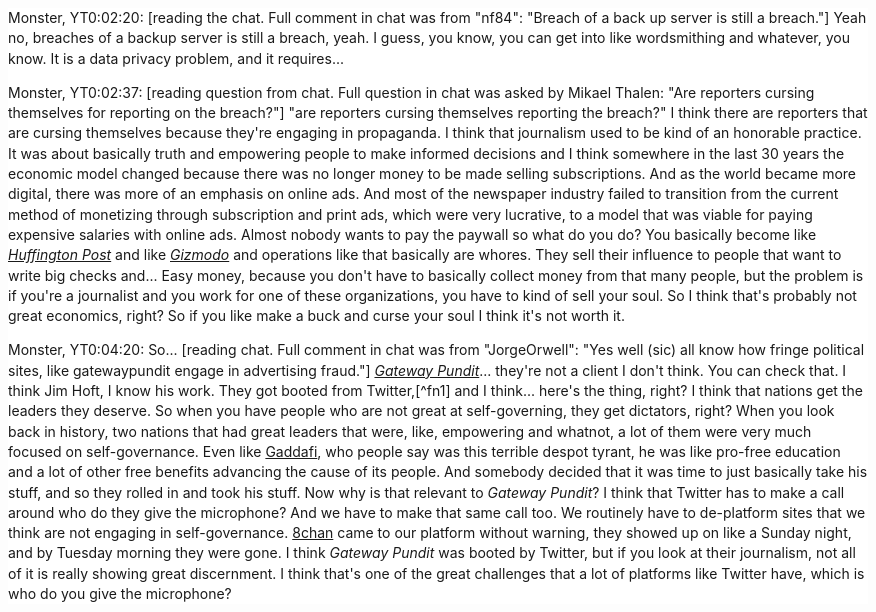 <span class="transcript-speaker">Monster, YT0:02:20:</span> <span class="transcript-note">[reading the chat. Full comment in chat was from "nf84": "Breach of a back up server is still a breach."]</span> Yeah no, breaches of a backup server is still a breach, yeah. I guess, you know, you can get into like wordsmithing and whatever, you know. It is a data privacy problem, and it requires...

<span class="transcript-speaker">Monster, YT0:02:37:</span> <span class="transcript-note">[reading question from chat. Full question in chat was asked by Mikael Thalen: "Are reporters cursing themselves for reporting on the breach?"]</span> "are reporters cursing themselves reporting the breach?" I think there are reporters that are cursing themselves because they're engaging in propaganda. I think that journalism used to be kind of an honorable practice. It was about basically truth and empowering people to make informed decisions and I think somewhere in the last 30 years the economic model changed because there was no longer money to be made selling subscriptions. And as the world became more digital, there was more of an emphasis on online ads. And most of the newspaper industry failed to transition from the current method of monetizing through subscription and print ads, which were very lucrative, to a model that was viable for paying expensive salaries with online ads. Almost nobody wants to pay the paywall so what do you do? You basically become like [_Huffington Post_](https://en.wikipedia.org/wiki/HuffPost) and like [_Gizmodo_](https://en.wikipedia.org/wiki/Gizmodo) and operations like that basically are whores. They sell their influence to people that want to write big checks and... Easy money, because you don't have to basically collect money from that many people, but the problem is if you're a journalist and you work for one of these organizations, you have to kind of sell your soul. So I think that's probably not great economics, right? So if you like make a buck and curse your soul I think it's not worth it.

<span class="transcript-speaker">Monster, YT0:04:20:</span> So... <span class="transcript-note">[reading chat. Full comment in chat was from "JorgeOrwell": "Yes well (sic) all know how fringe political sites, like gatewaypundit engage in advertising fraud."]</span> [_Gateway Pundit_](https://en.wikipedia.org/wiki/The_Gateway_Pundit)... they're not a client I don't think. You can check that. I think Jim Hoft, I know his work. They got booted from Twitter,[^fn1] and I think... here's the thing, right? I think that nations get the leaders they deserve. So when you have people who are not great at self-governing, they get dictators, right? When you look back in history, two nations that had great leaders that were, like, empowering and whatnot, a lot of them were very much focused on self-governance. Even like [Gaddafi](https://en.wikipedia.org/wiki/Muammar_Gaddafi), who people say was this terrible despot tyrant, he was like pro-free education and a lot of other free benefits advancing the cause of its people. And somebody decided that it was time to just basically take his stuff, and so they rolled in and took his stuff. Now why is that relevant to _Gateway Pundit_? I think that Twitter has to make a call around who do they give the microphone? And we have to make that same call too. We routinely have to de-platform sites that we think are not engaging in self-governance. [8chan](https://en.wikipedia.org/wiki/8chan) came to our platform without warning, they showed up on like a Sunday night, and by Tuesday morning they were gone. I think _Gateway Pundit_ was booted by Twitter, but if you look at their journalism, not all of it is really showing great discernment. I think that's one of the great challenges that a lot of platforms like Twitter have, which is who do you give the microphone?
